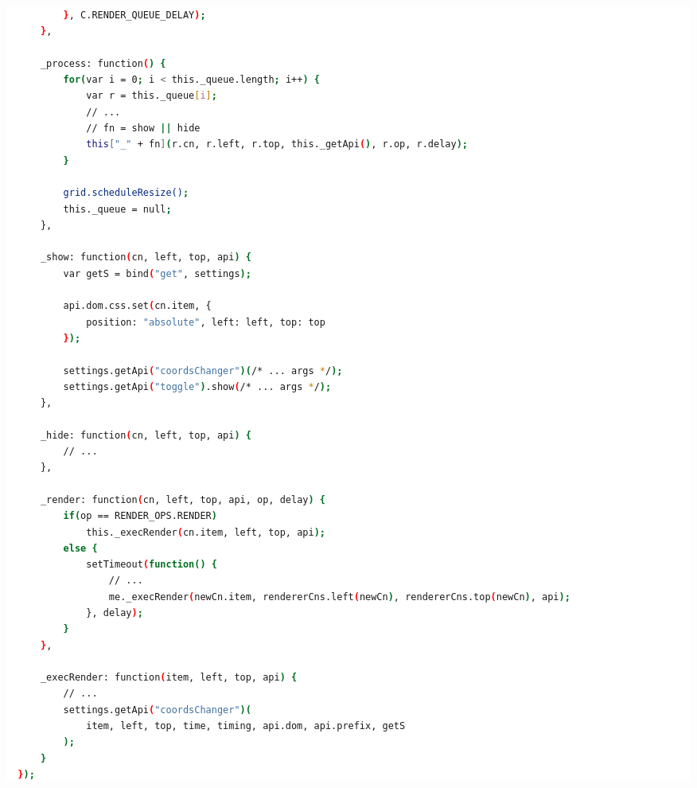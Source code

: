   ```sh
            }, C.RENDER_QUEUE_DELAY);
        },

        _process: function() {
            for(var i = 0; i < this._queue.length; i++) {
                var r = this._queue[i];
                // ...
                // fn = show || hide
                this["_" + fn](r.cn, r.left, r.top, this._getApi(), r.op, r.delay);
            }

            grid.scheduleResize();
            this._queue = null;
        },

        _show: function(cn, left, top, api) {
            var getS = bind("get", settings);

            api.dom.css.set(cn.item, {
                position: "absolute", left: left, top: top
            });

            settings.getApi("coordsChanger")(/* ... args */);
            settings.getApi("toggle").show(/* ... args */);
        },

        _hide: function(cn, left, top, api) {
            // ...
        },

        _render: function(cn, left, top, api, op, delay) {
            if(op == RENDER_OPS.RENDER)
                this._execRender(cn.item, left, top, api);
            else {
                setTimeout(function() {
                    // ...
                    me._execRender(newCn.item, rendererCns.left(newCn), rendererCns.top(newCn), api);
                }, delay);
            }
        },

        _execRender: function(item, left, top, api) {
            // ...
            settings.getApi("coordsChanger")(
                item, left, top, time, timing, api.dom, api.prefix, getS
            );
        }
    });
  ```

